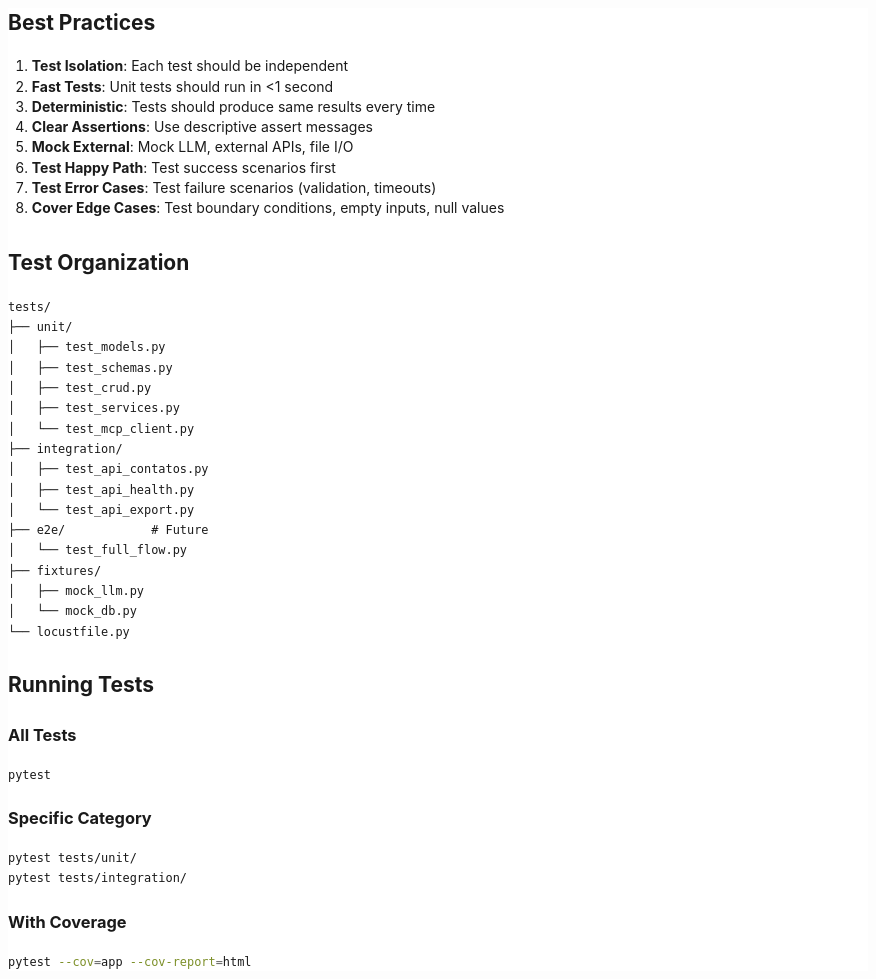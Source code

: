 
## Best Practices

1. **Test Isolation**: Each test should be independent
2. **Fast Tests**: Unit tests should run in <1 second
3. **Deterministic**: Tests should produce same results every time
4. **Clear Assertions**: Use descriptive assert messages
5. **Mock External**: Mock LLM, external APIs, file I/O
6. **Test Happy Path**: Test success scenarios first
7. **Test Error Cases**: Test failure scenarios (validation, timeouts)
8. **Cover Edge Cases**: Test boundary conditions, empty inputs, null values

## Test Organization

```
tests/
├── unit/
│   ├── test_models.py
│   ├── test_schemas.py
│   ├── test_crud.py
│   ├── test_services.py
│   └── test_mcp_client.py
├── integration/
│   ├── test_api_contatos.py
│   ├── test_api_health.py
│   └── test_api_export.py
├── e2e/            # Future
│   └── test_full_flow.py
├── fixtures/
│   ├── mock_llm.py
│   └── mock_db.py
└── locustfile.py
```

## Running Tests

### All Tests
```bash
pytest
```

### Specific Category
```bash
pytest tests/unit/
pytest tests/integration/
```

### With Coverage
```bash
pytest --cov=app --cov-report=html
```
